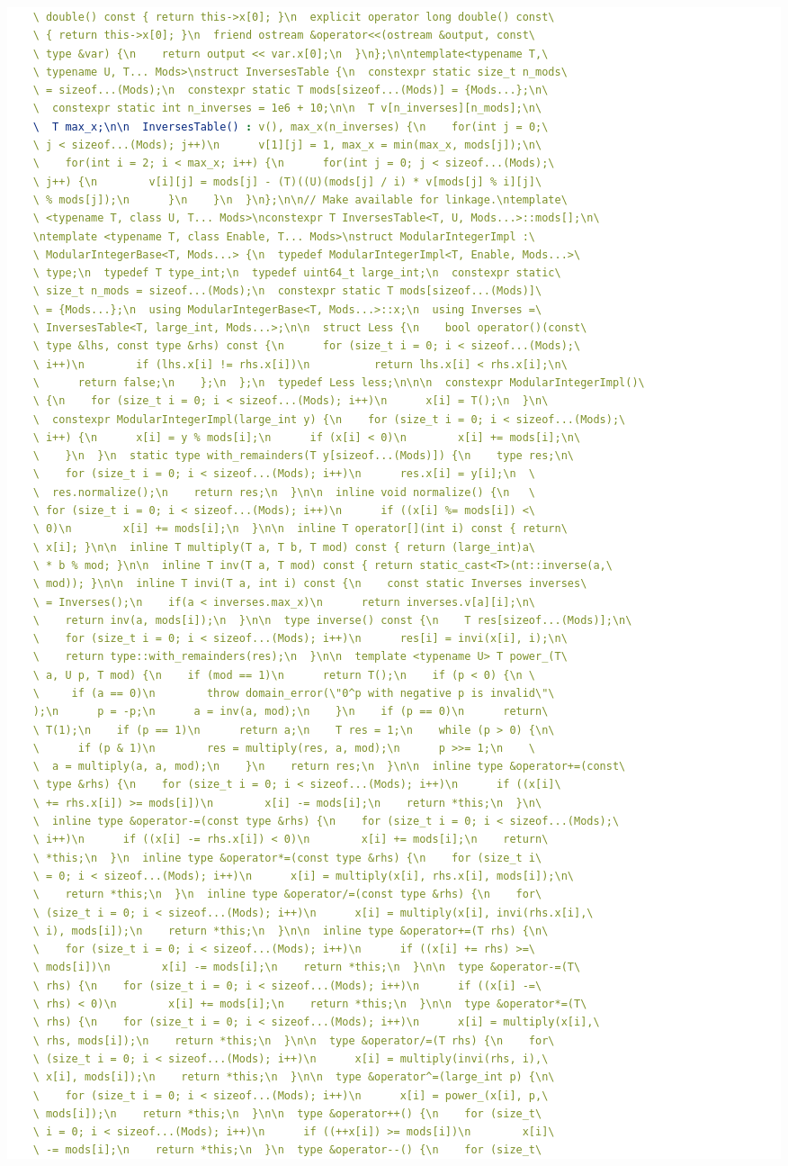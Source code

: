 ```yaml
    \ double() const { return this->x[0]; }\n  explicit operator long double() const\
    \ { return this->x[0]; }\n  friend ostream &operator<<(ostream &output, const\
    \ type &var) {\n    return output << var.x[0];\n  }\n};\n\ntemplate<typename T,\
    \ typename U, T... Mods>\nstruct InversesTable {\n  constexpr static size_t n_mods\
    \ = sizeof...(Mods);\n  constexpr static T mods[sizeof...(Mods)] = {Mods...};\n\
    \  constexpr static int n_inverses = 1e6 + 10;\n\n  T v[n_inverses][n_mods];\n\
    \  T max_x;\n\n  InversesTable() : v(), max_x(n_inverses) {\n    for(int j = 0;\
    \ j < sizeof...(Mods); j++)\n      v[1][j] = 1, max_x = min(max_x, mods[j]);\n\
    \    for(int i = 2; i < max_x; i++) {\n      for(int j = 0; j < sizeof...(Mods);\
    \ j++) {\n        v[i][j] = mods[j] - (T)((U)(mods[j] / i) * v[mods[j] % i][j]\
    \ % mods[j]);\n      }\n    }\n  }\n};\n\n// Make available for linkage.\ntemplate\
    \ <typename T, class U, T... Mods>\nconstexpr T InversesTable<T, U, Mods...>::mods[];\n\
    \ntemplate <typename T, class Enable, T... Mods>\nstruct ModularIntegerImpl :\
    \ ModularIntegerBase<T, Mods...> {\n  typedef ModularIntegerImpl<T, Enable, Mods...>\
    \ type;\n  typedef T type_int;\n  typedef uint64_t large_int;\n  constexpr static\
    \ size_t n_mods = sizeof...(Mods);\n  constexpr static T mods[sizeof...(Mods)]\
    \ = {Mods...};\n  using ModularIntegerBase<T, Mods...>::x;\n  using Inverses =\
    \ InversesTable<T, large_int, Mods...>;\n\n  struct Less {\n    bool operator()(const\
    \ type &lhs, const type &rhs) const {\n      for (size_t i = 0; i < sizeof...(Mods);\
    \ i++)\n        if (lhs.x[i] != rhs.x[i])\n          return lhs.x[i] < rhs.x[i];\n\
    \      return false;\n    };\n  };\n  typedef Less less;\n\n\n  constexpr ModularIntegerImpl()\
    \ {\n    for (size_t i = 0; i < sizeof...(Mods); i++)\n      x[i] = T();\n  }\n\
    \  constexpr ModularIntegerImpl(large_int y) {\n    for (size_t i = 0; i < sizeof...(Mods);\
    \ i++) {\n      x[i] = y % mods[i];\n      if (x[i] < 0)\n        x[i] += mods[i];\n\
    \    }\n  }\n  static type with_remainders(T y[sizeof...(Mods)]) {\n    type res;\n\
    \    for (size_t i = 0; i < sizeof...(Mods); i++)\n      res.x[i] = y[i];\n  \
    \  res.normalize();\n    return res;\n  }\n\n  inline void normalize() {\n   \
    \ for (size_t i = 0; i < sizeof...(Mods); i++)\n      if ((x[i] %= mods[i]) <\
    \ 0)\n        x[i] += mods[i];\n  }\n\n  inline T operator[](int i) const { return\
    \ x[i]; }\n\n  inline T multiply(T a, T b, T mod) const { return (large_int)a\
    \ * b % mod; }\n\n  inline T inv(T a, T mod) const { return static_cast<T>(nt::inverse(a,\
    \ mod)); }\n\n  inline T invi(T a, int i) const {\n    const static Inverses inverses\
    \ = Inverses();\n    if(a < inverses.max_x)\n      return inverses.v[a][i];\n\
    \    return inv(a, mods[i]);\n  }\n\n  type inverse() const {\n    T res[sizeof...(Mods)];\n\
    \    for (size_t i = 0; i < sizeof...(Mods); i++)\n      res[i] = invi(x[i], i);\n\
    \    return type::with_remainders(res);\n  }\n\n  template <typename U> T power_(T\
    \ a, U p, T mod) {\n    if (mod == 1)\n      return T();\n    if (p < 0) {\n \
    \     if (a == 0)\n        throw domain_error(\"0^p with negative p is invalid\"\
    );\n      p = -p;\n      a = inv(a, mod);\n    }\n    if (p == 0)\n      return\
    \ T(1);\n    if (p == 1)\n      return a;\n    T res = 1;\n    while (p > 0) {\n\
    \      if (p & 1)\n        res = multiply(res, a, mod);\n      p >>= 1;\n    \
    \  a = multiply(a, a, mod);\n    }\n    return res;\n  }\n\n  inline type &operator+=(const\
    \ type &rhs) {\n    for (size_t i = 0; i < sizeof...(Mods); i++)\n      if ((x[i]\
    \ += rhs.x[i]) >= mods[i])\n        x[i] -= mods[i];\n    return *this;\n  }\n\
    \  inline type &operator-=(const type &rhs) {\n    for (size_t i = 0; i < sizeof...(Mods);\
    \ i++)\n      if ((x[i] -= rhs.x[i]) < 0)\n        x[i] += mods[i];\n    return\
    \ *this;\n  }\n  inline type &operator*=(const type &rhs) {\n    for (size_t i\
    \ = 0; i < sizeof...(Mods); i++)\n      x[i] = multiply(x[i], rhs.x[i], mods[i]);\n\
    \    return *this;\n  }\n  inline type &operator/=(const type &rhs) {\n    for\
    \ (size_t i = 0; i < sizeof...(Mods); i++)\n      x[i] = multiply(x[i], invi(rhs.x[i],\
    \ i), mods[i]);\n    return *this;\n  }\n\n  inline type &operator+=(T rhs) {\n\
    \    for (size_t i = 0; i < sizeof...(Mods); i++)\n      if ((x[i] += rhs) >=\
    \ mods[i])\n        x[i] -= mods[i];\n    return *this;\n  }\n\n  type &operator-=(T\
    \ rhs) {\n    for (size_t i = 0; i < sizeof...(Mods); i++)\n      if ((x[i] -=\
    \ rhs) < 0)\n        x[i] += mods[i];\n    return *this;\n  }\n\n  type &operator*=(T\
    \ rhs) {\n    for (size_t i = 0; i < sizeof...(Mods); i++)\n      x[i] = multiply(x[i],\
    \ rhs, mods[i]);\n    return *this;\n  }\n\n  type &operator/=(T rhs) {\n    for\
    \ (size_t i = 0; i < sizeof...(Mods); i++)\n      x[i] = multiply(invi(rhs, i),\
    \ x[i], mods[i]);\n    return *this;\n  }\n\n  type &operator^=(large_int p) {\n\
    \    for (size_t i = 0; i < sizeof...(Mods); i++)\n      x[i] = power_(x[i], p,\
    \ mods[i]);\n    return *this;\n  }\n\n  type &operator++() {\n    for (size_t\
    \ i = 0; i < sizeof...(Mods); i++)\n      if ((++x[i]) >= mods[i])\n        x[i]\
    \ -= mods[i];\n    return *this;\n  }\n  type &operator--() {\n    for (size_t\
```